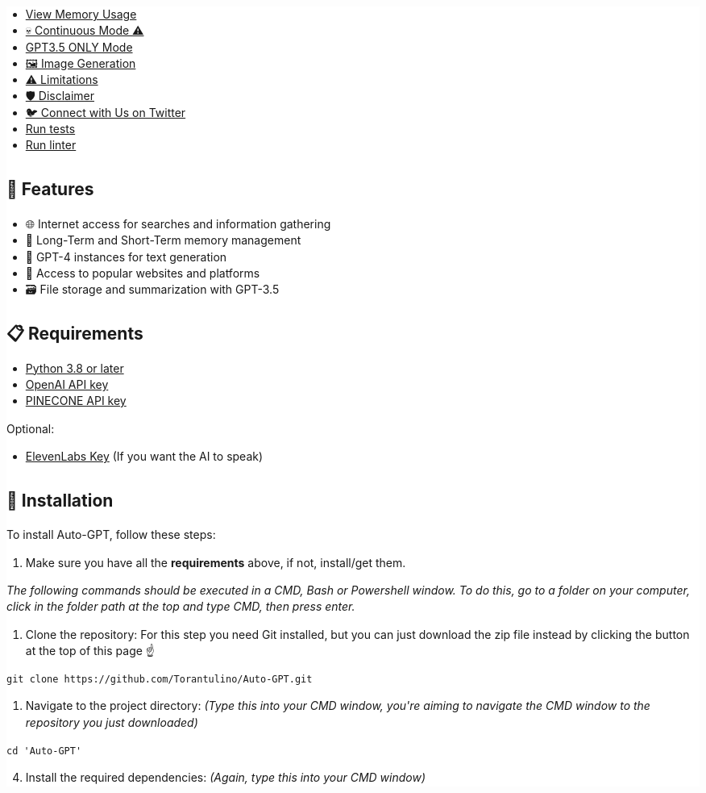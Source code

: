   - [View Memory Usage](#view-memory-usage)
  - [💀 Continuous Mode ⚠️](#-continuous-mode-️)
  - [GPT3.5 ONLY Mode](#gpt35-only-mode)
  - [🖼 Image Generation](#-image-generation)
  - [⚠️ Limitations](#️-limitations)
  - [🛡 Disclaimer](#-disclaimer)
  - [🐦 Connect with Us on Twitter](#-connect-with-us-on-twitter)
  - [Run tests](#run-tests)
  - [Run linter](#run-linter)


## 🚀 Features

- 🌐 Internet access for searches and information gathering
- 💾 Long-Term and Short-Term memory management
- 🧠 GPT-4 instances for text generation
- 🔗 Access to popular websites and platforms
- 🗃️ File storage and summarization with GPT-3.5

## 📋 Requirements

- [Python 3.8 or later](https://www.tutorialspoint.com/how-to-install-python-in-windows)
- [OpenAI API key](https://platform.openai.com/account/api-keys)
- [PINECONE API key](https://www.pinecone.io/)

Optional:

- [ElevenLabs Key](https://elevenlabs.io/) (If you want the AI to speak)

## 💾 Installation

To install Auto-GPT, follow these steps:

1. Make sure you have all the **requirements** above, if not, install/get them.

*The following commands should be executed in a CMD, Bash or Powershell window. To do this, go to a folder on your computer, click in the folder path at the top and type CMD, then press enter.*

1. Clone the repository:
   For this step you need Git installed, but you can just download the zip file instead by clicking the button at the top of this page ☝️

```
git clone https://github.com/Torantulino/Auto-GPT.git
```

1. Navigate to the project directory:
   _(Type this into your CMD window, you're aiming to navigate the CMD window to the repository you just downloaded)_

```
cd 'Auto-GPT'
```

4. Install the required dependencies:
   _(Again, type this into your CMD window)_

